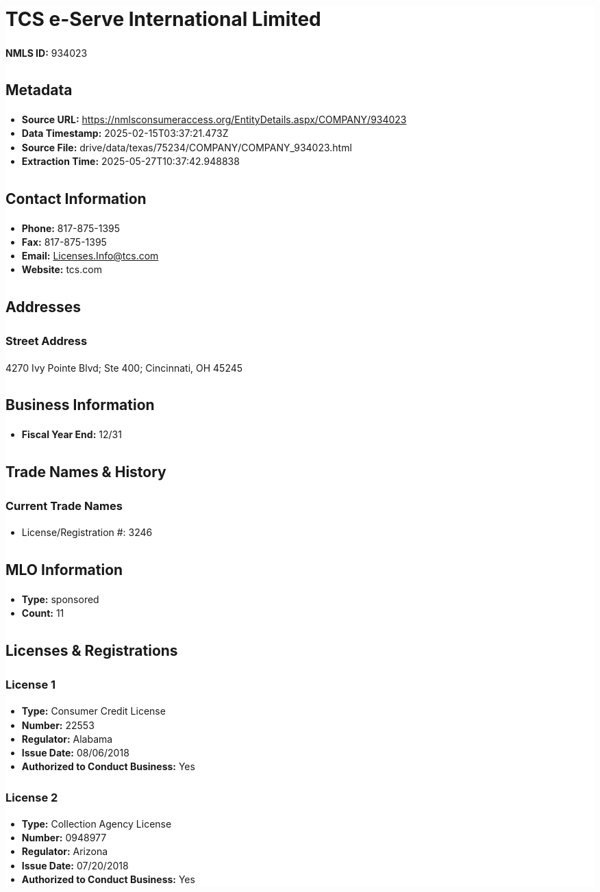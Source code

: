 # TCS e-Serve International Limited

**NMLS ID:** 934023

## Metadata
- **Source URL:** https://nmlsconsumeraccess.org/EntityDetails.aspx/COMPANY/934023
- **Data Timestamp:** 2025-02-15T03:37:21.473Z
- **Source File:** drive/data/texas/75234/COMPANY/COMPANY_934023.html
- **Extraction Time:** 2025-05-27T10:37:42.948838

## Contact Information
- **Phone:** 817-875-1395
- **Fax:** 817-875-1395
- **Email:** Licenses.Info@tcs.com
- **Website:** tcs.com

## Addresses
### Street Address
4270 Ivy Pointe Blvd; Ste 400; Cincinnati, OH 45245

## Business Information
- **Fiscal Year End:** 12/31

## Trade Names & History
### Current Trade Names
- License/Registration #: 3246

## MLO Information
- **Type:** sponsored
- **Count:** 11

## Licenses & Registrations

### License 1
- **Type:** Consumer Credit License
- **Number:** 22553
- **Regulator:** Alabama
- **Issue Date:** 08/06/2018
- **Authorized to Conduct Business:** Yes

### License 2
- **Type:** Collection Agency License
- **Number:** 0948977
- **Regulator:** Arizona
- **Issue Date:** 07/20/2018
- **Authorized to Conduct Business:** Yes
